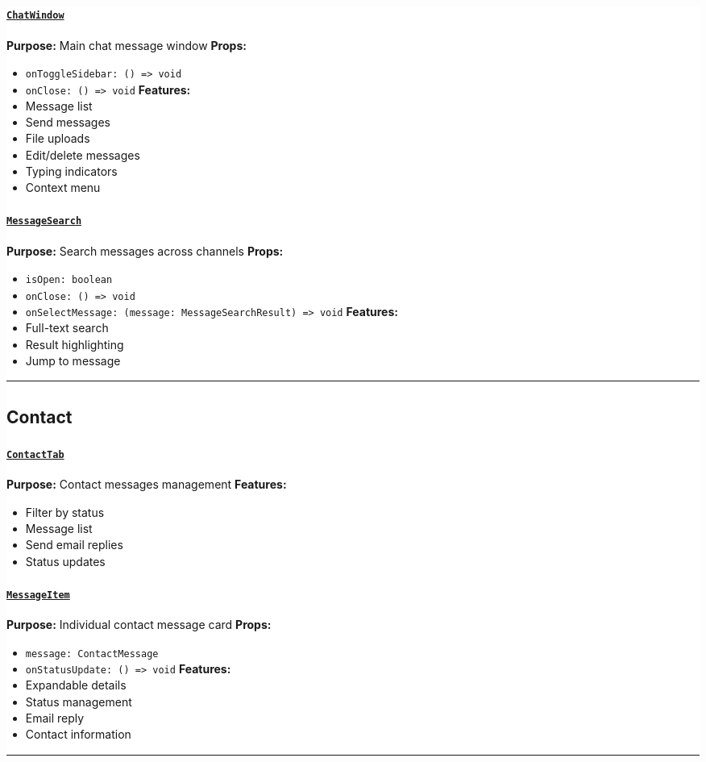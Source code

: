 #### [`ChatWindow`](src/features/chat/components/ChatWindow.tsx)
**Purpose:** Main chat message window
**Props:**
- `onToggleSidebar: () => void`
- `onClose: () => void`
**Features:**
- Message list
- Send messages
- File uploads
- Edit/delete messages
- Typing indicators
- Context menu

#### [`MessageSearch`](src/features/chat/components/MessageSearch.tsx)
**Purpose:** Search messages across channels
**Props:**
- `isOpen: boolean`
- `onClose: () => void`
- `onSelectMessage: (message: MessageSearchResult) => void`
**Features:**
- Full-text search
- Result highlighting
- Jump to message

---

## Contact

#### [`ContactTab`](src/features/contact/components/ContactTab.tsx)
**Purpose:** Contact messages management
**Features:**
- Filter by status
- Message list
- Send email replies
- Status updates

#### [`MessageItem`](src/features/contact/components/MessageItem.tsx)
**Purpose:** Individual contact message card
**Props:**
- `message: ContactMessage`
- `onStatusUpdate: () => void`
**Features:**
- Expandable details
- Status management
- Email reply
- Contact information

---